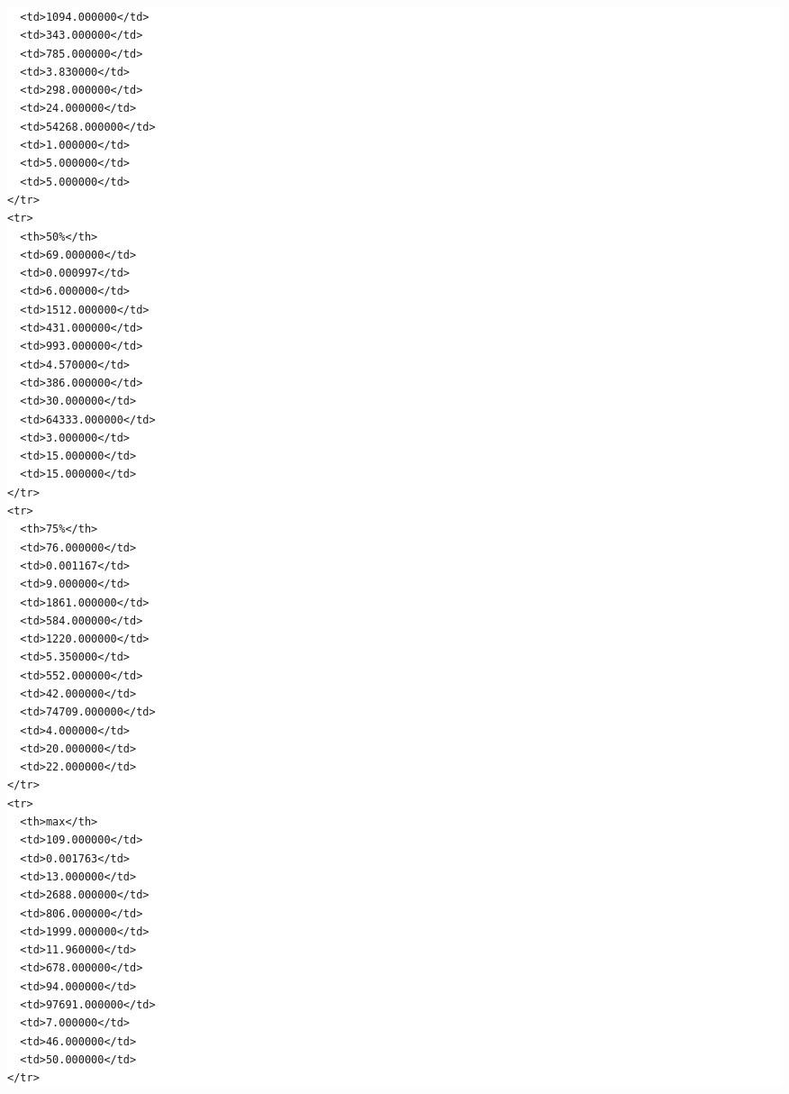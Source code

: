       <td>1094.000000</td>
      <td>343.000000</td>
      <td>785.000000</td>
      <td>3.830000</td>
      <td>298.000000</td>
      <td>24.000000</td>
      <td>54268.000000</td>
      <td>1.000000</td>
      <td>5.000000</td>
      <td>5.000000</td>
    </tr>
    <tr>
      <th>50%</th>
      <td>69.000000</td>
      <td>0.000997</td>
      <td>6.000000</td>
      <td>1512.000000</td>
      <td>431.000000</td>
      <td>993.000000</td>
      <td>4.570000</td>
      <td>386.000000</td>
      <td>30.000000</td>
      <td>64333.000000</td>
      <td>3.000000</td>
      <td>15.000000</td>
      <td>15.000000</td>
    </tr>
    <tr>
      <th>75%</th>
      <td>76.000000</td>
      <td>0.001167</td>
      <td>9.000000</td>
      <td>1861.000000</td>
      <td>584.000000</td>
      <td>1220.000000</td>
      <td>5.350000</td>
      <td>552.000000</td>
      <td>42.000000</td>
      <td>74709.000000</td>
      <td>4.000000</td>
      <td>20.000000</td>
      <td>22.000000</td>
    </tr>
    <tr>
      <th>max</th>
      <td>109.000000</td>
      <td>0.001763</td>
      <td>13.000000</td>
      <td>2688.000000</td>
      <td>806.000000</td>
      <td>1999.000000</td>
      <td>11.960000</td>
      <td>678.000000</td>
      <td>94.000000</td>
      <td>97691.000000</td>
      <td>7.000000</td>
      <td>46.000000</td>
      <td>50.000000</td>
    </tr>
  </tbody>
</table>
</div>
